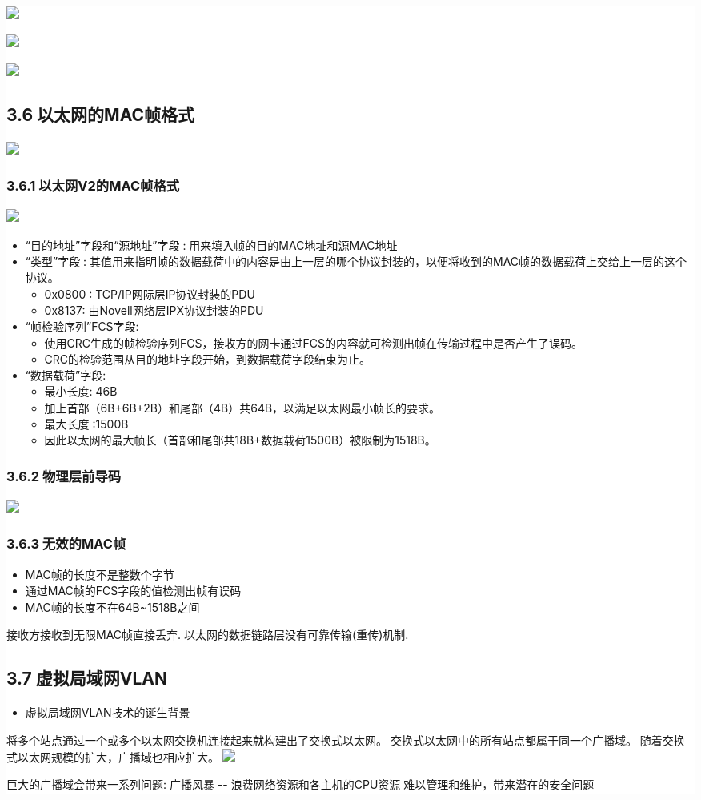 ![](assets/Pasted%20image%2020230415175241.png)

![](assets/Pasted%20image%2020230415175255.png)

![](assets/Pasted%20image%2020230415175935.png)

## 3.6 以太网的MAC帧格式

![](assets/Pasted%20image%2020230415180140.png)

### 3.6.1 以太网V2的MAC帧格式

![](assets/Pasted%20image%2020230415180223.png)

- “目的地址”字段和“源地址”字段 : 用来填入帧的目的MAC地址和源MAC地址
- “类型”字段 : 其值用来指明帧的数据载荷中的内容是由上一层的哪个协议封装的，以便将收到的MAC帧的数据载荷上交给上一层的这个协议。
	- 0x0800 : TCP/IP网际层IP协议封装的PDU
	- 0x8137: 由Novell网络层IPX协议封装的PDU
- “帧检验序列”FCS字段: 
	- 使用CRC生成的帧检验序列FCS，接收方的网卡通过FCS的内容就可检测出帧在传输过程中是否产生了误码。
	- CRC的检验范围从目的地址字段开始，到数据载荷字段结束为止。
- “数据载荷”字段:
	- 最小长度: 46B 
	- 加上首部（6B+6B+2B）和尾部（4B）共64B，以满足以太网最小帧长的要求。
	- 最大长度 :1500B
	- 因此以太网的最大帧长（首部和尾部共18B+数据载荷1500B）被限制为1518B。

###  3.6.2 物理层前导码

![](assets/Pasted%20image%2020230415180507.png)

### 3.6.3 无效的MAC帧

- MAC帧的长度不是整数个字节
- 通过MAC帧的FCS字段的值检测出帧有误码
- MAC帧的长度不在64B~1518B之间

接收方接收到无限MAC帧直接丢弃. 以太网的数据链路层没有可靠传输(重传)机制.

## 3.7 虚拟局域网VLAN

- 虚拟局域网VLAN技术的诞生背景

将多个站点通过一个或多个以太网交换机连接起来就构建出了交换式以太网。
交换式以太网中的所有站点都属于同一个广播域。 随着交换式以太网规模的扩大，广播域也相应扩大。
![](assets/Pasted%20image%2020230415185927.png)

巨大的广播域会带来一系列问题:
广播风暴 -- 浪费网络资源和各主机的CPU资源
难以管理和维护，带来潜在的安全问题
